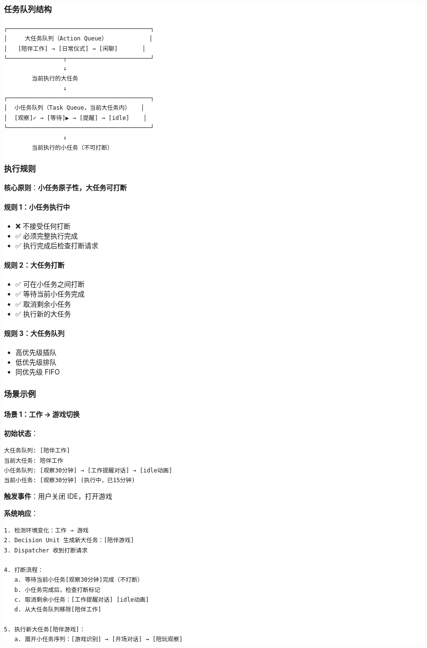 ### 任务队列结构

```
┌─────────────────────────────────────────┐
│     大任务队列（Action Queue）            │
│   [陪伴工作] → [日常仪式] → [闲聊]       │
└────────────────┬────────────────────────┘
                 ↓
        当前执行的大任务
                 ↓
┌─────────────────────────────────────────┐
│  小任务队列（Task Queue，当前大任务内）   │
│  [观察]✓ → [等待]▶ → [提醒] → [idle]    │
└─────────────────────────────────────────┘
                 ↓
        当前执行的小任务（不可打断）
```

### 执行规则

**核心原则**：**小任务原子性，大任务可打断**

#### 规则 1：小任务执行中
- ❌ 不接受任何打断
- ✅ 必须完整执行完成
- ✅ 执行完成后检查打断请求

#### 规则 2：大任务打断
- ✅ 可在小任务之间打断
- ✅ 等待当前小任务完成
- ✅ 取消剩余小任务
- ✅ 执行新的大任务

#### 规则 3：大任务队列
- 高优先级插队
- 低优先级排队
- 同优先级 FIFO

### 场景示例

#### 场景 1：工作 → 游戏切换

**初始状态**：
```
大任务队列: [陪伴工作]
当前大任务: 陪伴工作
小任务队列: [观察30分钟] → [工作提醒对话] → [idle动画]
当前小任务: [观察30分钟] (执行中，已15分钟)
```

**触发事件**：用户关闭 IDE，打开游戏

**系统响应**：
```
1. 检测环境变化：工作 → 游戏
2. Decision Unit 生成新大任务：[陪伴游戏]
3. Dispatcher 收到打断请求

4. 打断流程：
   a. 等待当前小任务[观察30分钟]完成（不打断）
   b. 小任务完成后，检查打断标记
   c. 取消剩余小任务：[工作提醒对话] [idle动画]
   d. 从大任务队列移除[陪伴工作]

5. 执行新大任务[陪伴游戏]：
   a. 展开小任务序列：[游戏识别] → [开场对话] → [陪玩观察]
```